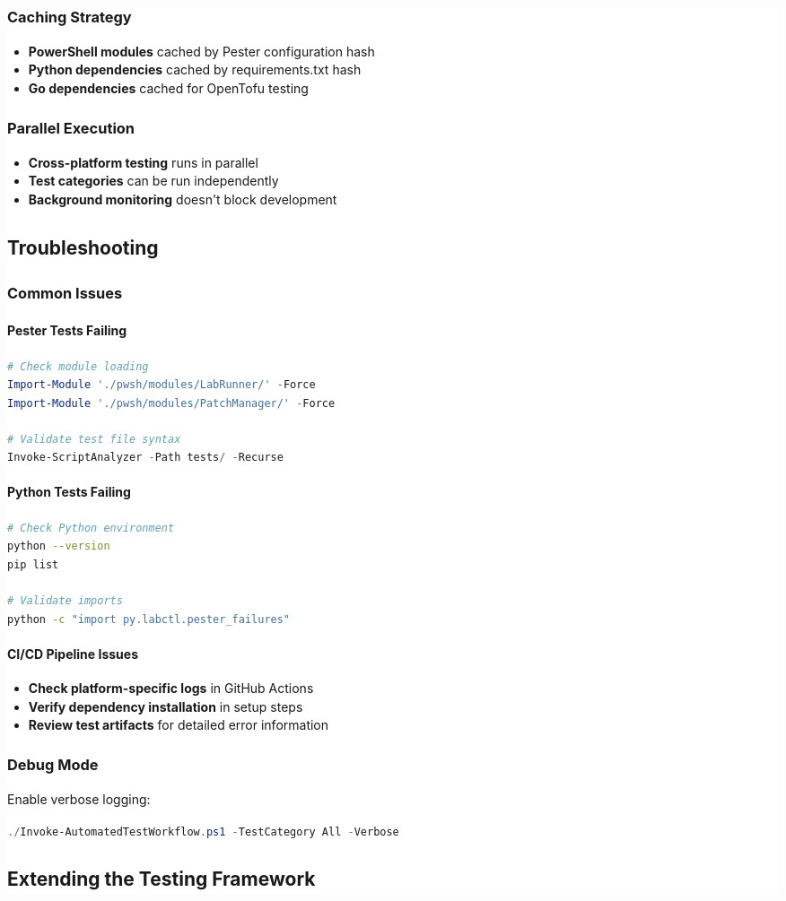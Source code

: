 ### Caching Strategy

- **PowerShell modules** cached by Pester configuration hash
- **Python dependencies** cached by requirements.txt hash
- **Go dependencies** cached for OpenTofu testing

### Parallel Execution

- **Cross-platform testing** runs in parallel
- **Test categories** can be run independently
- **Background monitoring** doesn't block development

## Troubleshooting

### Common Issues

#### Pester Tests Failing

```powershell
# Check module loading
Import-Module './pwsh/modules/LabRunner/' -Force
Import-Module './pwsh/modules/PatchManager/' -Force

# Validate test file syntax
Invoke-ScriptAnalyzer -Path tests/ -Recurse
```

#### Python Tests Failing

```bash
# Check Python environment
python --version
pip list

# Validate imports
python -c "import py.labctl.pester_failures"
```

#### CI/CD Pipeline Issues

- **Check platform-specific logs** in GitHub Actions
- **Verify dependency installation** in setup steps
- **Review test artifacts** for detailed error information

### Debug Mode

Enable verbose logging:

```powershell
./Invoke-AutomatedTestWorkflow.ps1 -TestCategory All -Verbose
```

## Extending the Testing Framework
